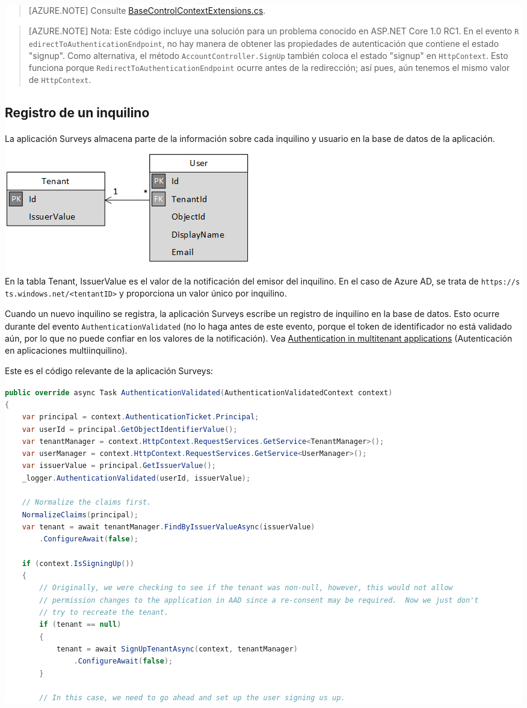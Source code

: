 > [AZURE.NOTE] Consulte [BaseControlContextExtensions.cs].

> [AZURE.NOTE] Nota: Este código incluye una solución para un problema conocido en ASP.NET Core 1.0 RC1. En el evento `RedirectToAuthenticationEndpoint`, no hay manera de obtener las propiedades de autenticación que contiene el estado "signup". Como alternativa, el método `AccountController.SignUp` también coloca el estado "signup" en `HttpContext`. Esto funciona porque `RedirectToAuthenticationEndpoint` ocurre antes de la redirección; así pues, aún tenemos el mismo valor de `HttpContext`.

## Registro de un inquilino

La aplicación Surveys almacena parte de la información sobre cada inquilino y usuario en la base de datos de la aplicación.

![Tabla de inquilinos](media/guidance-multitenant-identity/tenant-table.png)

En la tabla Tenant, IssuerValue es el valor de la notificación del emisor del inquilino. En el caso de Azure AD, se trata de `https://sts.windows.net/<tentantID>` y proporciona un valor único por inquilino.

Cuando un nuevo inquilino se registra, la aplicación Surveys escribe un registro de inquilino en la base de datos. Esto ocurre durante del evento `AuthenticationValidated` (no lo haga antes de este evento, porque el token de identificador no está validado aún, por lo que no puede confiar en los valores de la notificación). Vea [Authentication in multitenant applications] (Autenticación en aplicaciones multiinquilino).

Este es el código relevante de la aplicación Surveys:

```csharp
public override async Task AuthenticationValidated(AuthenticationValidatedContext context)
{
    var principal = context.AuthenticationTicket.Principal;
    var userId = principal.GetObjectIdentifierValue();
    var tenantManager = context.HttpContext.RequestServices.GetService<TenantManager>();
    var userManager = context.HttpContext.RequestServices.GetService<UserManager>();
    var issuerValue = principal.GetIssuerValue();
    _logger.AuthenticationValidated(userId, issuerValue);

    // Normalize the claims first.
    NormalizeClaims(principal);
    var tenant = await tenantManager.FindByIssuerValueAsync(issuerValue)
        .ConfigureAwait(false);

    if (context.IsSigningUp())
    {
        // Originally, we were checking to see if the tenant was non-null, however, this would not allow
        // permission changes to the application in AAD since a re-consent may be required.  Now we just don't
        // try to recreate the tenant.
        if (tenant == null)
        {
            tenant = await SignUpTenantAsync(context, tenantManager)
                .ConfigureAwait(false);
        }

        // In this case, we need to go ahead and set up the user signing us up.
```

[Tailspin]: guidance-multitenant-identity-tailspin.md
[forma parte de una serie]: guidance-multitenant-identity.md
[AccountController]: https://github.com/Azure-Samples/guidance-identity-management-for-multitenant-apps/blob/master/src/Tailspin.Surveys.Web/Controllers/AccountController.cs
[state]: http://openid.net/specs/openid-connect-core-1_0.html#AuthRequest
[SurveyAuthenticationEvents.cs]: https://github.com/Azure-Samples/guidance-identity-management-for-multitenant-apps/blob/master/src/Tailspin.Surveys.Web/Security/SurveyAuthenticationEvents.cs
[BaseControlContextExtensions.cs]: https://github.com/Azure-Samples/guidance-identity-management-for-multitenant-apps/blob/master/src/Tailspin.Surveys.Web/Security/BaseControlContextExtensions.cs
[Authentication in multitenant applications]: guidance-multitenant-identity-authenticate.md
[SignUpTenantAsync]: https://github.com/Azure-Samples/guidance-identity-management-for-multitenant-apps/blob/master/src/Tailspin.Surveys.Web/Security/SurveyAuthenticationEvents.cs
[aplicación de ejemplo]: https://github.com/Azure-Samples/guidance-identity-management-for-multitenant-apps
